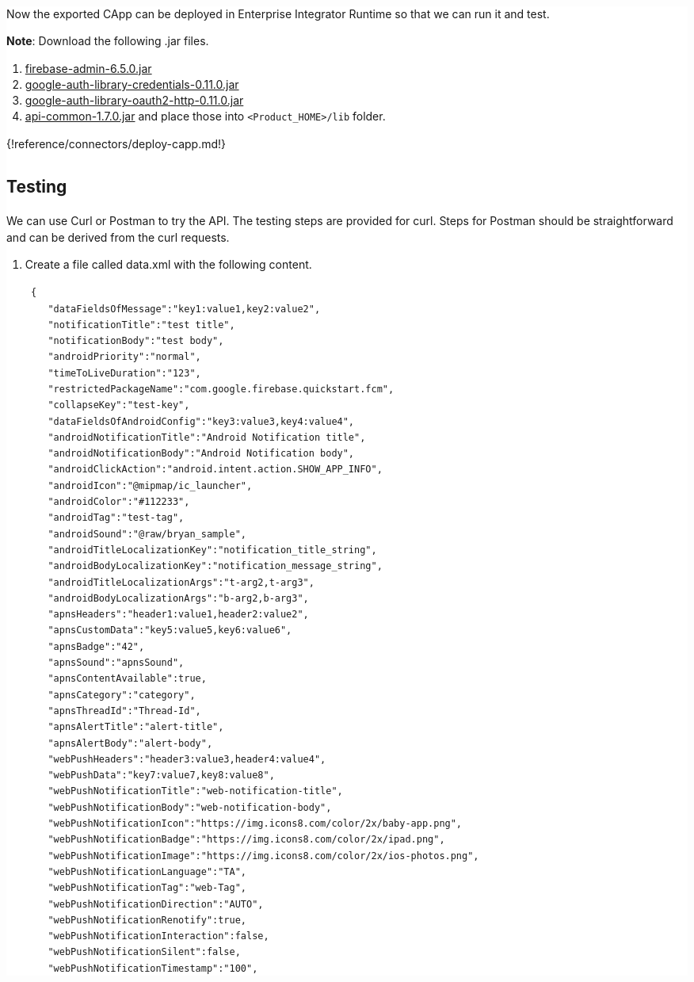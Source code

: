 Now the exported CApp can be deployed in Enterprise Integrator Runtime so that we can run it and test. 

**Note**: Download the following .jar files. 
1. [firebase-admin-6.5.0.jar](https://mvnrepository.com/artifact/com.google.firebase/firebase-admin/6.5.0)
2. [google-auth-library-credentials-0.11.0.jar](https://mvnrepository.com/artifact/com.google.auth/google-auth-library-credentials/0.11.0)
3. [google-auth-library-oauth2-http-0.11.0.jar](https://mvnrepository.com/artifact/com.google.auth/google-auth-library-oauth2-http/0.11.0)
4. [api-common-1.7.0.jar](https://mvnrepository.com/artifact/com.google.api/api-common/1.7.0)
and place those into `<Product_HOME>/lib` folder.

{!reference/connectors/deploy-capp.md!}

## Testing

We can use Curl or Postman to try the API. The testing steps are provided for curl. Steps for Postman should be straightforward and can be derived from the curl requests.

1. Create a file called data.xml with the following content. 
    ```
     {
        "dataFieldsOfMessage":"key1:value1,key2:value2",
        "notificationTitle":"test title",
        "notificationBody":"test body",
        "androidPriority":"normal",
        "timeToLiveDuration":"123",
        "restrictedPackageName":"com.google.firebase.quickstart.fcm",
        "collapseKey":"test-key",
        "dataFieldsOfAndroidConfig":"key3:value3,key4:value4",
        "androidNotificationTitle":"Android Notification title",
        "androidNotificationBody":"Android Notification body",
        "androidClickAction":"android.intent.action.SHOW_APP_INFO",
        "androidIcon":"@mipmap/ic_launcher",
        "androidColor":"#112233",
        "androidTag":"test-tag",
        "androidSound":"@raw/bryan_sample",
        "androidTitleLocalizationKey":"notification_title_string",
        "androidBodyLocalizationKey":"notification_message_string",
        "androidTitleLocalizationArgs":"t-arg2,t-arg3",
        "androidBodyLocalizationArgs":"b-arg2,b-arg3",
        "apnsHeaders":"header1:value1,header2:value2",
        "apnsCustomData":"key5:value5,key6:value6",
        "apnsBadge":"42",
        "apnsSound":"apnsSound",
        "apnsContentAvailable":true,
        "apnsCategory":"category",
        "apnsThreadId":"Thread-Id",
        "apnsAlertTitle":"alert-title",
        "apnsAlertBody":"alert-body",
        "webPushHeaders":"header3:value3,header4:value4",
        "webPushData":"key7:value7,key8:value8",
        "webPushNotificationTitle":"web-notification-title",
        "webPushNotificationBody":"web-notification-body",
        "webPushNotificationIcon":"https://img.icons8.com/color/2x/baby-app.png",
        "webPushNotificationBadge":"https://img.icons8.com/color/2x/ipad.png",
        "webPushNotificationImage":"https://img.icons8.com/color/2x/ios-photos.png",
        "webPushNotificationLanguage":"TA",
        "webPushNotificationTag":"web-Tag",
        "webPushNotificationDirection":"AUTO",
        "webPushNotificationRenotify":true,
        "webPushNotificationInteraction":false,
        "webPushNotificationSilent":false,
        "webPushNotificationTimestamp":"100",